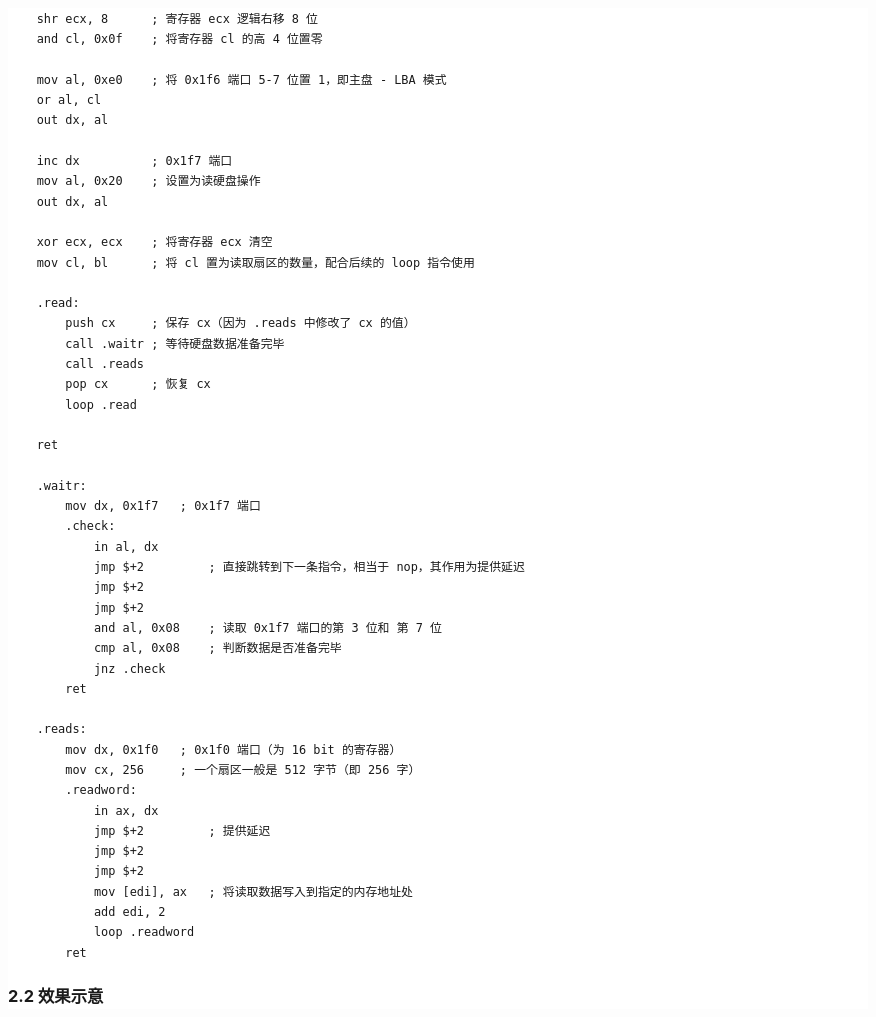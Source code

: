 ```x86asm
    shr ecx, 8      ; 寄存器 ecx 逻辑右移 8 位
    and cl, 0x0f    ; 将寄存器 cl 的高 4 位置零

    mov al, 0xe0    ; 将 0x1f6 端口 5-7 位置 1，即主盘 - LBA 模式
    or al, cl
    out dx, al

    inc dx          ; 0x1f7 端口
    mov al, 0x20    ; 设置为读硬盘操作
    out dx, al

    xor ecx, ecx    ; 将寄存器 ecx 清空
    mov cl, bl      ; 将 cl 置为读取扇区的数量，配合后续的 loop 指令使用

    .read:
        push cx     ; 保存 cx（因为 .reads 中修改了 cx 的值）
        call .waitr ; 等待硬盘数据准备完毕
        call .reads
        pop cx      ; 恢复 cx
        loop .read

    ret

    .waitr:
        mov dx, 0x1f7   ; 0x1f7 端口
        .check:
            in al, dx
            jmp $+2         ; 直接跳转到下一条指令，相当于 nop，其作用为提供延迟
            jmp $+2
            jmp $+2
            and al, 0x08    ; 读取 0x1f7 端口的第 3 位和 第 7 位
            cmp al, 0x08    ; 判断数据是否准备完毕
            jnz .check
        ret
    
    .reads:
        mov dx, 0x1f0   ; 0x1f0 端口（为 16 bit 的寄存器）
        mov cx, 256     ; 一个扇区一般是 512 字节（即 256 字）
        .readword:
            in ax, dx
            jmp $+2         ; 提供延迟
            jmp $+2
            jmp $+2
            mov [edi], ax   ; 将读取数据写入到指定的内存地址处
            add edi, 2
            loop .readword
        ret

```

### 2.2 效果示意
